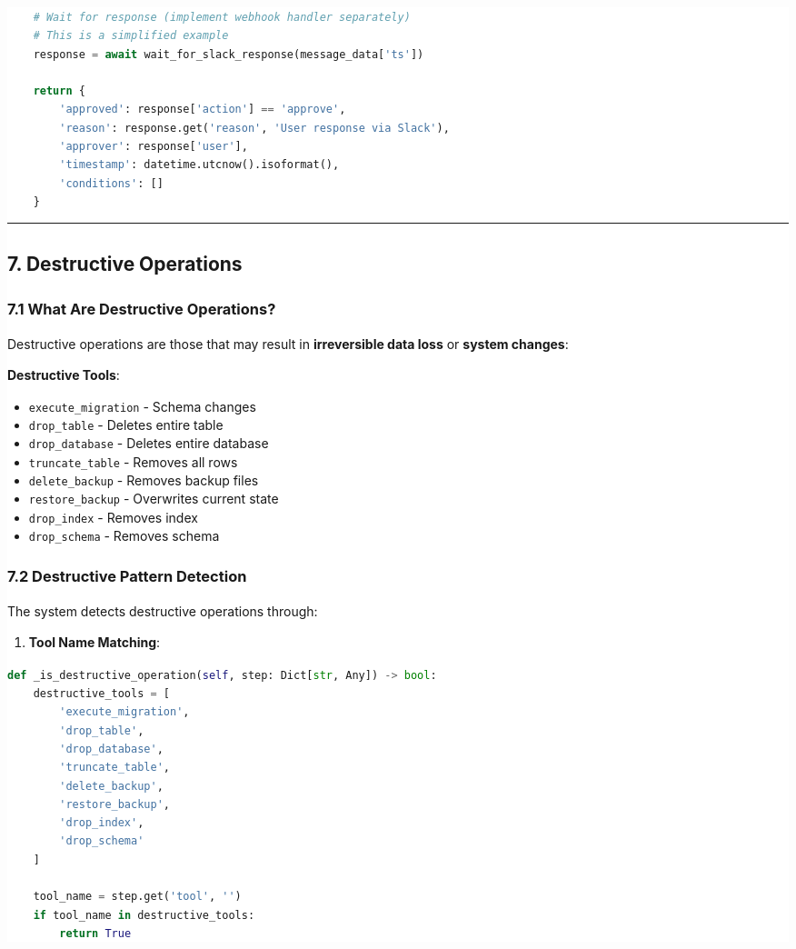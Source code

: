 ```python
    # Wait for response (implement webhook handler separately)
    # This is a simplified example
    response = await wait_for_slack_response(message_data['ts'])

    return {
        'approved': response['action'] == 'approve',
        'reason': response.get('reason', 'User response via Slack'),
        'approver': response['user'],
        'timestamp': datetime.utcnow().isoformat(),
        'conditions': []
    }
```

---

## 7. Destructive Operations

### 7.1 What Are Destructive Operations?

Destructive operations are those that may result in **irreversible data loss** or **system changes**:

**Destructive Tools**:
- `execute_migration` - Schema changes
- `drop_table` - Deletes entire table
- `drop_database` - Deletes entire database
- `truncate_table` - Removes all rows
- `delete_backup` - Removes backup files
- `restore_backup` - Overwrites current state
- `drop_index` - Removes index
- `drop_schema` - Removes schema

### 7.2 Destructive Pattern Detection

The system detects destructive operations through:

1. **Tool Name Matching**:
```python
def _is_destructive_operation(self, step: Dict[str, Any]) -> bool:
    destructive_tools = [
        'execute_migration',
        'drop_table',
        'drop_database',
        'truncate_table',
        'delete_backup',
        'restore_backup',
        'drop_index',
        'drop_schema'
    ]

    tool_name = step.get('tool', '')
    if tool_name in destructive_tools:
        return True
```
